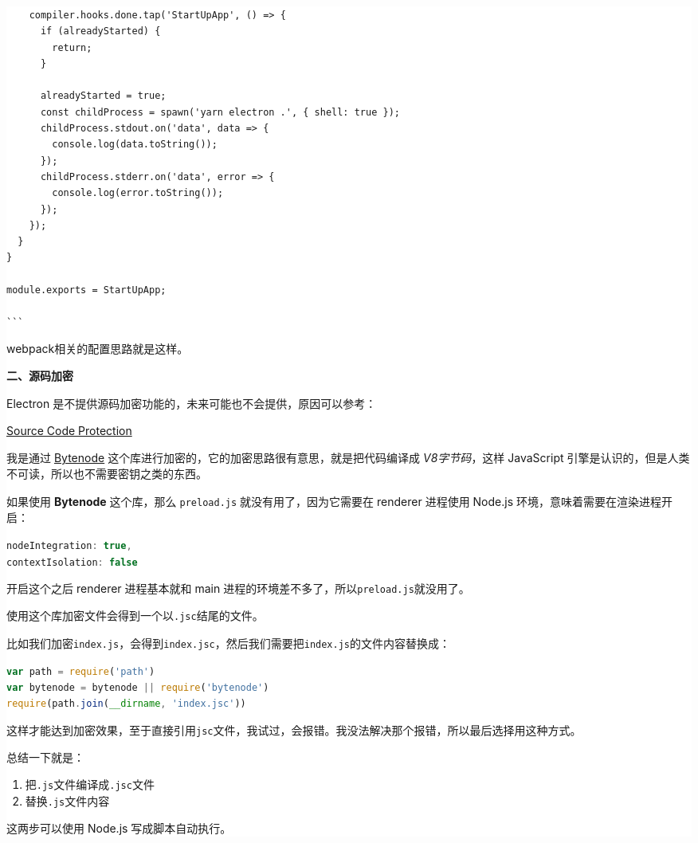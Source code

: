         compiler.hooks.done.tap('StartUpApp', () => {
          if (alreadyStarted) {
            return;
          }

          alreadyStarted = true;
          const childProcess = spawn('yarn electron .', { shell: true });
          childProcess.stdout.on('data', data => {
            console.log(data.toString());
          });
          childProcess.stderr.on('data', error => {
            console.log(error.toString());
          });
        });
      }
    }

    module.exports = StartUpApp;

    ```
    
webpack相关的配置思路就是这样。

**二、源码加密**

Electron 是不提供源码加密功能的，未来可能也不会提供，原因可以参考：

[Source Code Protection ](https://github.com/electron/electron/issues/3041)

我是通过 [Bytenode](https://github.com/bytenode/bytenode) 这个库进行加密的，它的加密思路很有意思，就是把代码编译成 *V8字节码*，这样 JavaScript 引擎是认识的，但是人类不可读，所以也不需要密钥之类的东西。


如果使用 **Bytenode** 这个库，那么 `preload.js` 就没有用了，因为它需要在 renderer 进程使用 Node.js 环境，意味着需要在渲染进程开启：

```js
nodeIntegration: true,
contextIsolation: false
```

开启这个之后 renderer 进程基本就和 main 进程的环境差不多了，所以`preload.js`就没用了。

使用这个库加密文件会得到一个以`.jsc`结尾的文件。

比如我们加密`index.js`，会得到`index.jsc`，然后我们需要把`index.js`的文件内容替换成：

```js
var path = require('path')
var bytenode = bytenode || require('bytenode')
require(path.join(__dirname, 'index.jsc'))
```

这样才能达到加密效果，至于直接引用`jsc`文件，我试过，会报错。我没法解决那个报错，所以最后选择用这种方式。

总结一下就是：

1. 把`.js`文件编译成`.jsc`文件
2. 替换`.js`文件内容

这两步可以使用 Node.js 写成脚本自动执行。
